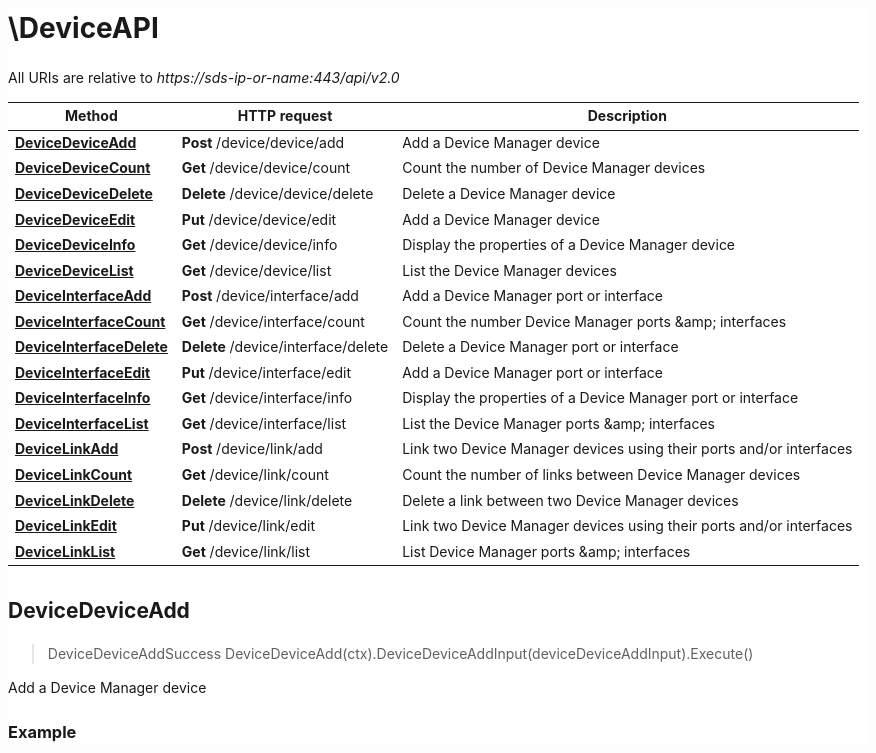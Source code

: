 # \DeviceAPI

All URIs are relative to *https://sds-ip-or-name:443/api/v2.0*

Method | HTTP request | Description
------------- | ------------- | -------------
[**DeviceDeviceAdd**](DeviceAPI.md#DeviceDeviceAdd) | **Post** /device/device/add | Add a Device Manager device
[**DeviceDeviceCount**](DeviceAPI.md#DeviceDeviceCount) | **Get** /device/device/count | Count the number of Device Manager devices
[**DeviceDeviceDelete**](DeviceAPI.md#DeviceDeviceDelete) | **Delete** /device/device/delete | Delete a Device Manager device
[**DeviceDeviceEdit**](DeviceAPI.md#DeviceDeviceEdit) | **Put** /device/device/edit | Add a Device Manager device
[**DeviceDeviceInfo**](DeviceAPI.md#DeviceDeviceInfo) | **Get** /device/device/info | Display the properties of a Device Manager device
[**DeviceDeviceList**](DeviceAPI.md#DeviceDeviceList) | **Get** /device/device/list | List the Device Manager devices
[**DeviceInterfaceAdd**](DeviceAPI.md#DeviceInterfaceAdd) | **Post** /device/interface/add | Add a Device Manager port or interface
[**DeviceInterfaceCount**](DeviceAPI.md#DeviceInterfaceCount) | **Get** /device/interface/count | Count the number Device Manager ports &amp;amp; interfaces
[**DeviceInterfaceDelete**](DeviceAPI.md#DeviceInterfaceDelete) | **Delete** /device/interface/delete | Delete a Device Manager port or interface
[**DeviceInterfaceEdit**](DeviceAPI.md#DeviceInterfaceEdit) | **Put** /device/interface/edit | Add a Device Manager port or interface
[**DeviceInterfaceInfo**](DeviceAPI.md#DeviceInterfaceInfo) | **Get** /device/interface/info | Display the properties of a Device Manager port or interface
[**DeviceInterfaceList**](DeviceAPI.md#DeviceInterfaceList) | **Get** /device/interface/list | List the Device Manager ports &amp;amp; interfaces
[**DeviceLinkAdd**](DeviceAPI.md#DeviceLinkAdd) | **Post** /device/link/add | Link two Device Manager devices using their ports and/or interfaces
[**DeviceLinkCount**](DeviceAPI.md#DeviceLinkCount) | **Get** /device/link/count | Count the number of links between Device Manager devices
[**DeviceLinkDelete**](DeviceAPI.md#DeviceLinkDelete) | **Delete** /device/link/delete | Delete a link between two Device Manager devices
[**DeviceLinkEdit**](DeviceAPI.md#DeviceLinkEdit) | **Put** /device/link/edit | Link two Device Manager devices using their ports and/or interfaces
[**DeviceLinkList**](DeviceAPI.md#DeviceLinkList) | **Get** /device/link/list | List Device Manager ports &amp;amp; interfaces



## DeviceDeviceAdd

> DeviceDeviceAddSuccess DeviceDeviceAdd(ctx).DeviceDeviceAddInput(deviceDeviceAddInput).Execute()

Add a Device Manager device



### Example
